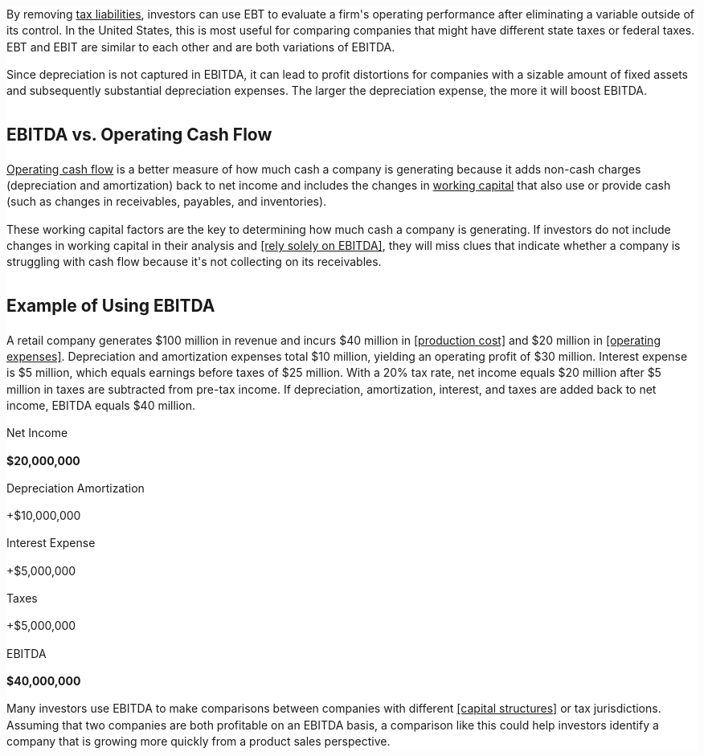 By removing [tax liabilities](https://www.investopedia.com/terms/t/taxliability.asp), investors can use EBT to evaluate a firm's operating performance after eliminating a variable outside of its control. In the United States, this is most useful for comparing companies that might have different state taxes or federal taxes. EBT and EBIT are similar to each other and are both variations of EBITDA.

Since depreciation is not captured in EBITDA, it can lead to profit distortions for companies with a sizable amount of fixed assets and subsequently substantial depreciation expenses. The larger the depreciation expense, the more it will boost EBITDA.

## EBITDA vs. Operating Cash Flow

[Operating cash flow](https://www.investopedia.com/terms/o/operatingcashflow.asp) is a better measure of how much cash a company is generating because it adds non-cash charges (depreciation and amortization) back to net income and includes the changes in [working capital](https://www.investopedia.com/terms/w/workingcapital.asp) that also use or provide cash (such as changes in receivables, payables, and inventories).

These working capital factors are the key to determining how much cash a company is generating. If investors do not include changes in working capital in their analysis and [[rely solely on EBITDA]](https://www.investopedia.com/ask/answers/012015/what-difference-between-cash-flow-and-ebidta.asp), they will miss clues that indicate whether a company is struggling with cash flow because it's not collecting on its receivables.

## Example of Using EBITDA

A retail company generates $100 million in revenue and incurs $40 million in [[production cost]](https://www.investopedia.com/terms/p/production-cost.asp) and $20 million in [[operating expenses]](https://www.investopedia.com/terms/o/operating_expense.asp). Depreciation and amortization expenses total $10 million, yielding an operating profit of $30 million. Interest expense is $5 million, which equals earnings before taxes of $25 million. With a 20% tax rate, net income equals $20 million after $5 million in taxes are subtracted from pre-tax income. If depreciation, amortization, interest, and taxes are added back to net income, EBITDA equals $40 million.

Net Income

**$20,000,000**

Depreciation Amortization

+$10,000,000

Interest Expense

+$5,000,000

Taxes

+$5,000,000

EBITDA

**$40,000,000**

Many investors use EBITDA to make comparisons between companies with different [[capital structures]](https://www.investopedia.com/terms/c/capitalstructure.asp) or tax jurisdictions. Assuming that two companies are both profitable on an EBITDA basis, a comparison like this could help investors identify a company that is growing more quickly from a product sales perspective.
